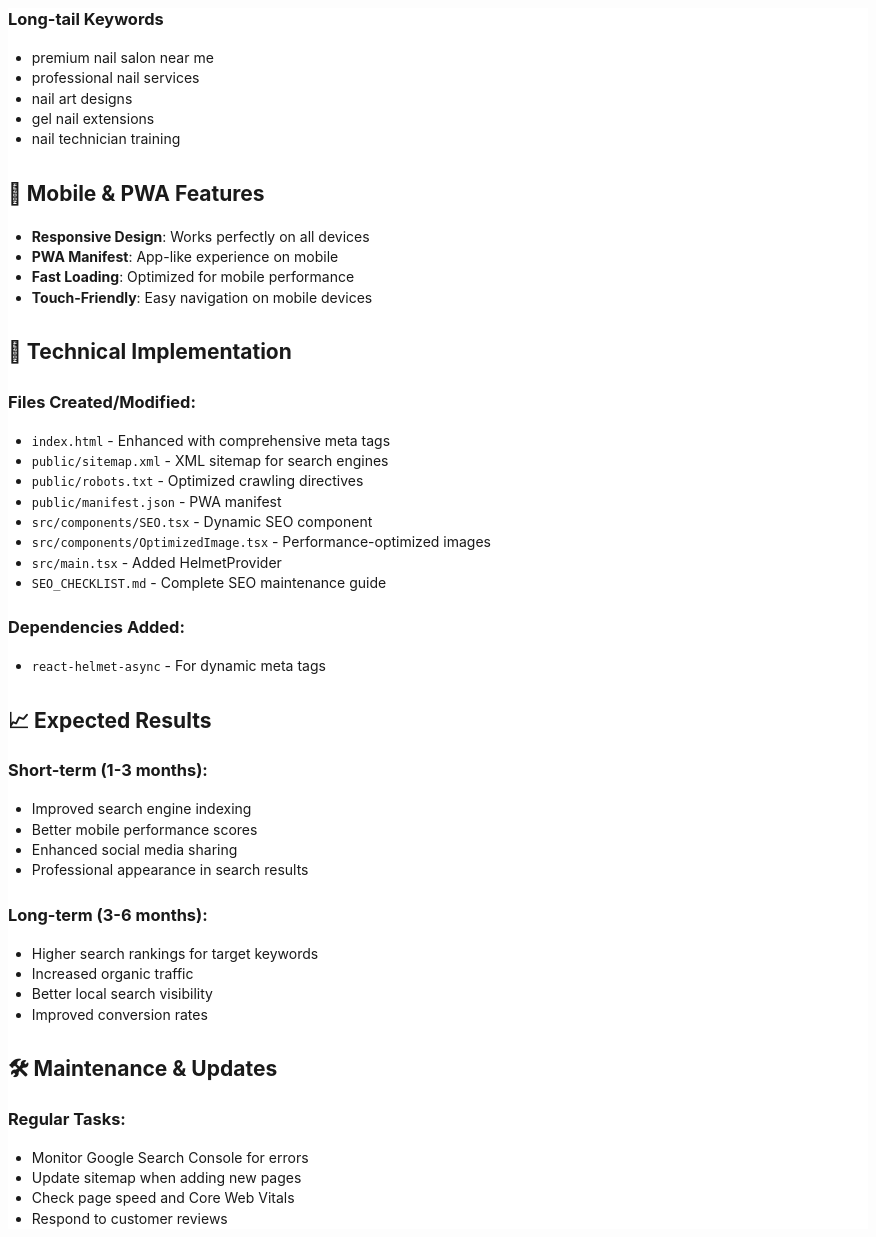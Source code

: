 ### Long-tail Keywords
- premium nail salon near me
- professional nail services
- nail art designs
- gel nail extensions
- nail technician training

## 📱 Mobile & PWA Features

- **Responsive Design**: Works perfectly on all devices
- **PWA Manifest**: App-like experience on mobile
- **Fast Loading**: Optimized for mobile performance
- **Touch-Friendly**: Easy navigation on mobile devices

## 🔧 Technical Implementation

### Files Created/Modified:
- `index.html` - Enhanced with comprehensive meta tags
- `public/sitemap.xml` - XML sitemap for search engines
- `public/robots.txt` - Optimized crawling directives
- `public/manifest.json` - PWA manifest
- `src/components/SEO.tsx` - Dynamic SEO component
- `src/components/OptimizedImage.tsx` - Performance-optimized images
- `src/main.tsx` - Added HelmetProvider
- `SEO_CHECKLIST.md` - Complete SEO maintenance guide

### Dependencies Added:
- `react-helmet-async` - For dynamic meta tags

## 📈 Expected Results

### Short-term (1-3 months):
- Improved search engine indexing
- Better mobile performance scores
- Enhanced social media sharing
- Professional appearance in search results

### Long-term (3-6 months):
- Higher search rankings for target keywords
- Increased organic traffic
- Better local search visibility
- Improved conversion rates

## 🛠️ Maintenance & Updates

### Regular Tasks:
- Monitor Google Search Console for errors
- Update sitemap when adding new pages
- Check page speed and Core Web Vitals
- Respond to customer reviews
